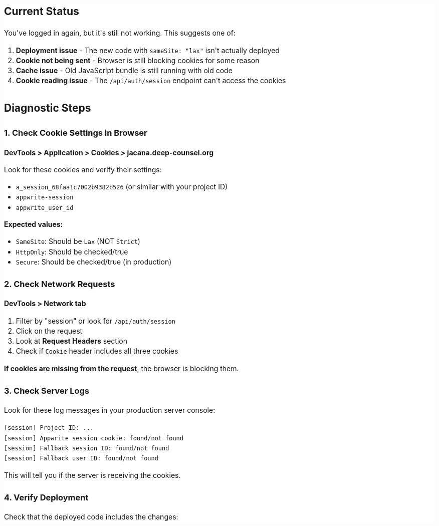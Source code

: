 ## Current Status

You've logged in again, but it's still not working. This suggests one of:

1. **Deployment issue** - The new code with `sameSite: "lax"` isn't actually deployed
2. **Cookie not being sent** - Browser is still blocking cookies for some reason
3. **Cache issue** - Old JavaScript bundle is still running with old code
4. **Cookie reading issue** - The `/api/auth/session` endpoint can't access the cookies

## Diagnostic Steps

### 1. Check Cookie Settings in Browser

**DevTools > Application > Cookies > jacana.deep-counsel.org**

Look for these cookies and verify their settings:

- `a_session_68faa1c7002b9382b526` (or similar with your project ID)
- `appwrite-session`
- `appwrite_user_id`

**Expected values:**

- `SameSite`: Should be `Lax` (NOT `Strict`)
- `HttpOnly`: Should be checked/true
- `Secure`: Should be checked/true (in production)

### 2. Check Network Requests

**DevTools > Network tab**

1. Filter by "session" or look for `/api/auth/session`
2. Click on the request
3. Look at **Request Headers** section
4. Check if `Cookie` header includes all three cookies

**If cookies are missing from the request**, the browser is blocking them.

### 3. Check Server Logs

Look for these log messages in your production server console:

```
[session] Project ID: ...
[session] Appwrite session cookie: found/not found
[session] Fallback session ID: found/not found
[session] Fallback user ID: found/not found
```

This will tell you if the server is receiving the cookies.

### 4. Verify Deployment

Check that the deployed code includes the changes:
